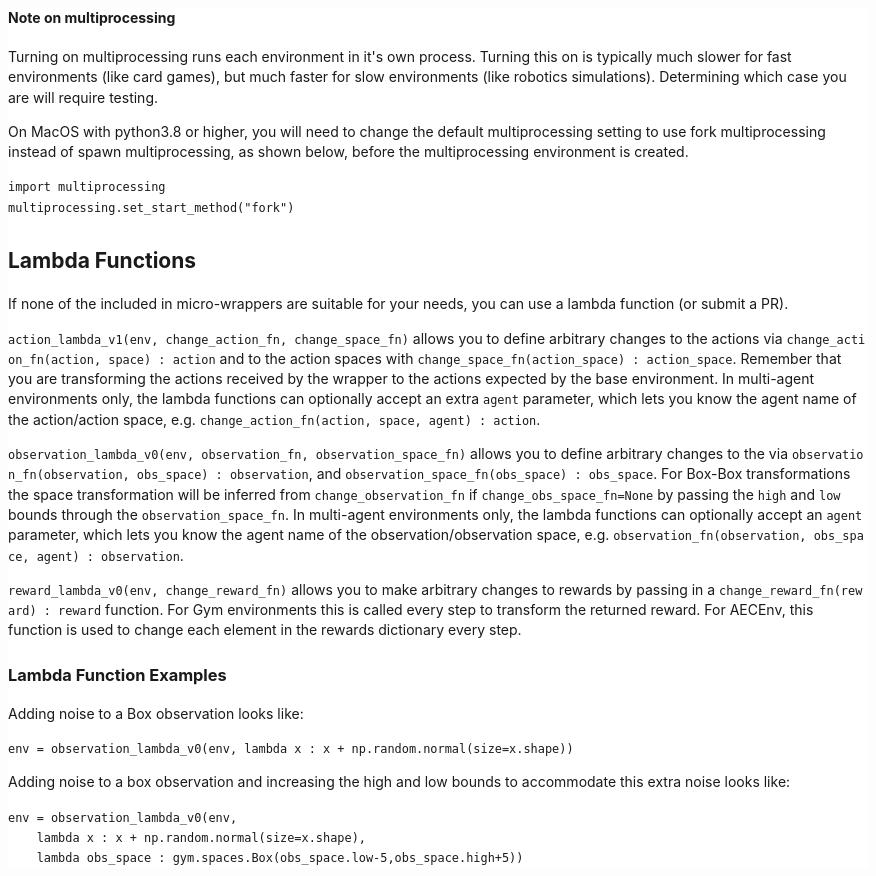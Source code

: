 #### Note on multiprocessing
Turning on multiprocessing runs each environment in it's own process. Turning this on is typically much slower for fast environments (like card games), but much faster for slow environments (like robotics simulations). Determining which case you are will require testing.

On MacOS with python3.8 or higher, you will need to change the default multiprocessing setting to use fork multiprocessing instead of spawn multiprocessing, as shown below, before the multiprocessing environment is created.

```
import multiprocessing
multiprocessing.set_start_method("fork")
```

## Lambda Functions

If none of the included in micro-wrappers are suitable for your needs, you can use a lambda function (or submit a PR).

`action_lambda_v1(env, change_action_fn, change_space_fn)` allows you to define arbitrary changes to the actions via `change_action_fn(action, space) : action` and to the action spaces with `change_space_fn(action_space) : action_space`. Remember that you are transforming the actions received by the wrapper to the actions expected by the base environment. In multi-agent environments only, the lambda functions can optionally accept an extra `agent` parameter, which lets you know the agent name of the action/action space, e.g. `change_action_fn(action, space, agent) : action`.

`observation_lambda_v0(env, observation_fn, observation_space_fn)` allows you to define arbitrary changes to the via `observation_fn(observation, obs_space) : observation`, and `observation_space_fn(obs_space) : obs_space`. For Box-Box transformations the space transformation will be inferred from `change_observation_fn` if `change_obs_space_fn=None` by passing the `high` and `low` bounds through the `observation_space_fn`. In multi-agent environments only, the lambda functions can optionally accept an `agent` parameter, which lets you know the agent name of the observation/observation space, e.g. `observation_fn(observation, obs_space, agent) : observation`.

`reward_lambda_v0(env, change_reward_fn)` allows you to make arbitrary changes to rewards by passing in a `change_reward_fn(reward) : reward` function. For Gym environments this is called every step to transform the returned reward. For AECEnv, this function is used to change each element in the rewards dictionary every step.

### Lambda Function Examples

Adding noise to a Box observation looks like:

```
env = observation_lambda_v0(env, lambda x : x + np.random.normal(size=x.shape))
```

Adding noise to a box observation and increasing the high and low bounds to accommodate this extra noise looks like:

```
env = observation_lambda_v0(env,
    lambda x : x + np.random.normal(size=x.shape),
    lambda obs_space : gym.spaces.Box(obs_space.low-5,obs_space.high+5))
```

